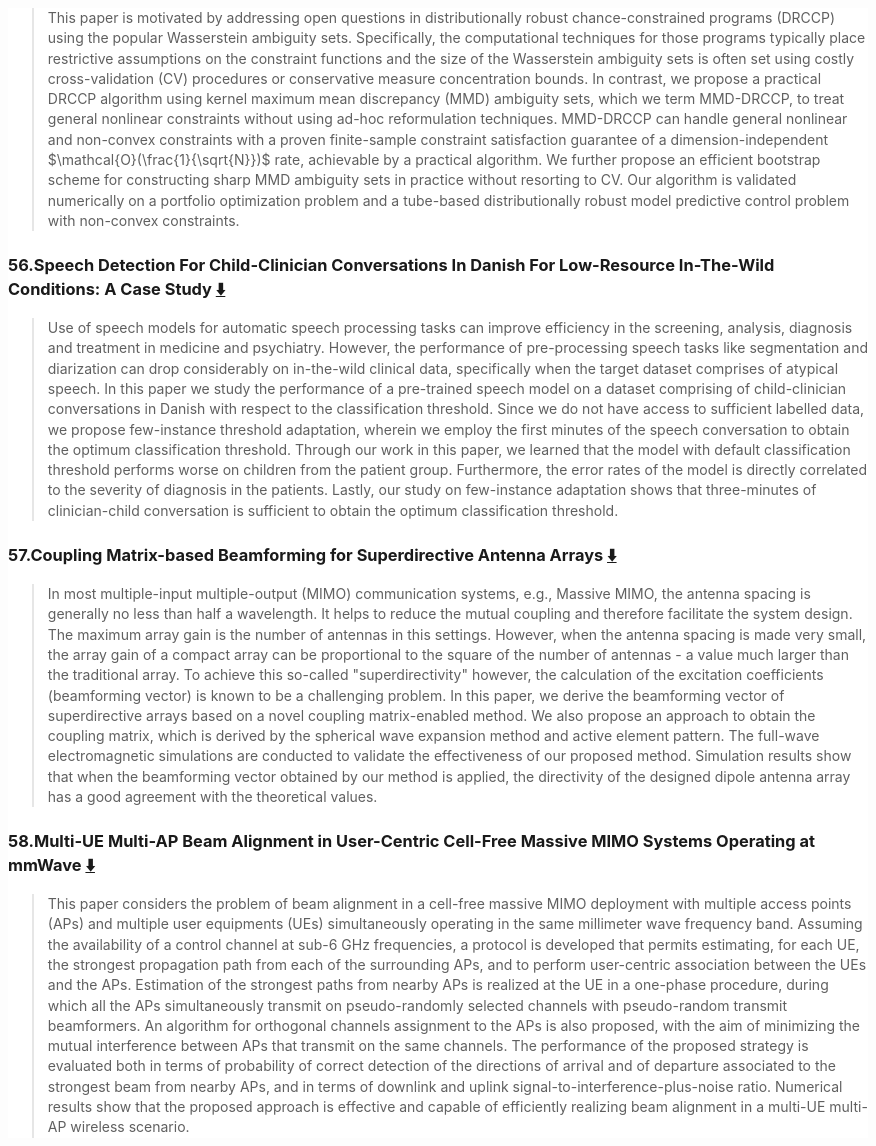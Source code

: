 >  This paper is motivated by addressing open questions in distributionally robust chance-constrained programs (DRCCP) using the popular Wasserstein ambiguity sets. Specifically, the computational techniques for those programs typically place restrictive assumptions on the constraint functions and the size of the Wasserstein ambiguity sets is often set using costly cross-validation (CV) procedures or conservative measure concentration bounds. In contrast, we propose a practical DRCCP algorithm using kernel maximum mean discrepancy (MMD) ambiguity sets, which we term MMD-DRCCP, to treat general nonlinear constraints without using ad-hoc reformulation techniques. MMD-DRCCP can handle general nonlinear and non-convex constraints with a proven finite-sample constraint satisfaction guarantee of a dimension-independent $\mathcal{O}(\frac{1}{\sqrt{N}})$ rate, achievable by a practical algorithm. We further propose an efficient bootstrap scheme for constructing sharp MMD ambiguity sets in practice without resorting to CV. Our algorithm is validated numerically on a portfolio optimization problem and a tube-based distributionally robust model predictive control problem with non-convex constraints.      
### 56.Speech Detection For Child-Clinician Conversations In Danish For Low-Resource In-The-Wild Conditions: A Case Study  [ :arrow_down: ](https://arxiv.org/pdf/2204.11550.pdf)
>  Use of speech models for automatic speech processing tasks can improve efficiency in the screening, analysis, diagnosis and treatment in medicine and psychiatry. However, the performance of pre-processing speech tasks like segmentation and diarization can drop considerably on in-the-wild clinical data, specifically when the target dataset comprises of atypical speech. In this paper we study the performance of a pre-trained speech model on a dataset comprising of child-clinician conversations in Danish with respect to the classification threshold. Since we do not have access to sufficient labelled data, we propose few-instance threshold adaptation, wherein we employ the first minutes of the speech conversation to obtain the optimum classification threshold. Through our work in this paper, we learned that the model with default classification threshold performs worse on children from the patient group. Furthermore, the error rates of the model is directly correlated to the severity of diagnosis in the patients. Lastly, our study on few-instance adaptation shows that three-minutes of clinician-child conversation is sufficient to obtain the optimum classification threshold.      
### 57.Coupling Matrix-based Beamforming for Superdirective Antenna Arrays  [ :arrow_down: ](https://arxiv.org/pdf/2204.11547.pdf)
>  In most multiple-input multiple-output (MIMO) communication systems, e.g., Massive MIMO, the antenna spacing is generally no less than half a wavelength. It helps to reduce the mutual coupling and therefore facilitate the system design. The maximum array gain is the number of antennas in this settings. However, when the antenna spacing is made very small, the array gain of a compact array can be proportional to the square of the number of antennas - a value much larger than the traditional array. To achieve this so-called "superdirectivity" however, the calculation of the excitation coefficients (beamforming vector) is known to be a challenging problem. In this paper, we derive the beamforming vector of superdirective arrays based on a novel coupling matrix-enabled method. We also propose an approach to obtain the coupling matrix, which is derived by the spherical wave expansion method and active element pattern. The full-wave electromagnetic simulations are conducted to validate the effectiveness of our proposed method. Simulation results show that when the beamforming vector obtained by our method is applied, the directivity of the designed dipole antenna array has a good agreement with the theoretical values.      
### 58.Multi-UE Multi-AP Beam Alignment in User-Centric Cell-Free Massive MIMO Systems Operating at mmWave  [ :arrow_down: ](https://arxiv.org/pdf/2204.11524.pdf)
>  This paper considers the problem of beam alignment in a cell-free massive MIMO deployment with multiple access points (APs) and multiple user equipments (UEs) simultaneously operating in the same millimeter wave frequency band. Assuming the availability of a control channel at sub-6 GHz frequencies, a protocol is developed that permits estimating, for each UE, the strongest propagation path from each of the surrounding APs, and to perform user-centric association between the UEs and the APs. Estimation of the strongest paths from nearby APs is realized at the UE in a one-phase procedure, during which all the APs simultaneously transmit on pseudo-randomly selected channels with pseudo-random transmit beamformers. An algorithm for orthogonal channels assignment to the APs is also proposed, with the aim of minimizing the mutual interference between APs that transmit on the same channels. The performance of the proposed strategy is evaluated both in terms of probability of correct detection of the directions of arrival and of departure associated to the strongest beam from nearby APs, and in terms of downlink and uplink signal-to-interference-plus-noise ratio. Numerical results show that the proposed approach is effective and capable of efficiently realizing beam alignment in a multi-UE multi-AP wireless scenario.      